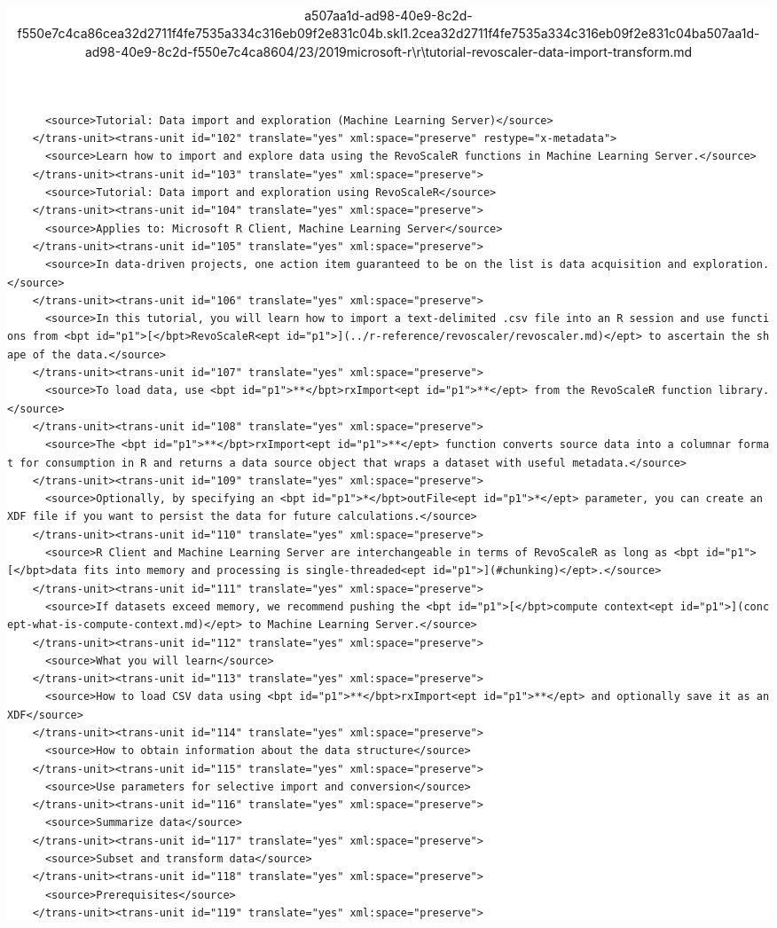 <?xml version="1.0"?><xliff version="1.2" xmlns="urn:oasis:names:tc:xliff:document:1.2" xmlns:xsi="http://www.w3.org/2001/XMLSchema-instance" xsi:schemaLocation="urn:oasis:names:tc:xliff:document:1.2 xliff-core-1.2-transitional.xsd"><file datatype="xml" original="tutorial-revoscaler-data-import-transform.md" source-language="en-US" target-language="en-US"><header><tool tool-id="mdxliff" tool-name="mdxliff" tool-version="1.0-1931010" tool-company="Microsoft" /><xliffext:skl_file_name xmlns:xliffext="urn:microsoft:content:schema:xliffextensions">a507aa1d-ad98-40e9-8c2d-f550e7c4ca86cea32d2711f4fe7535a334c316eb09f2e831c04b.skl</xliffext:skl_file_name><xliffext:version xmlns:xliffext="urn:microsoft:content:schema:xliffextensions">1.2</xliffext:version><xliffext:ms.openlocfilehash xmlns:xliffext="urn:microsoft:content:schema:xliffextensions">cea32d2711f4fe7535a334c316eb09f2e831c04b</xliffext:ms.openlocfilehash><xliffext:ms.sourcegitcommit xmlns:xliffext="urn:microsoft:content:schema:xliffextensions">a507aa1d-ad98-40e9-8c2d-f550e7c4ca86</xliffext:ms.sourcegitcommit><xliffext:ms.lasthandoff xmlns:xliffext="urn:microsoft:content:schema:xliffextensions">04/23/2019</xliffext:ms.lasthandoff><xliffext:ms.openlocfilepath xmlns:xliffext="urn:microsoft:content:schema:xliffextensions">microsoft-r\r\tutorial-revoscaler-data-import-transform.md</xliffext:ms.openlocfilepath></header><body><group id="content" extype="content"><trans-unit id="101" translate="yes" xml:space="preserve" restype="x-metadata">
          <source>Tutorial: Data import and exploration (Machine Learning Server)</source>
        </trans-unit><trans-unit id="102" translate="yes" xml:space="preserve" restype="x-metadata">
          <source>Learn how to import and explore data using the RevoScaleR functions in Machine Learning Server.</source>
        </trans-unit><trans-unit id="103" translate="yes" xml:space="preserve">
          <source>Tutorial: Data import and exploration using RevoScaleR</source>
        </trans-unit><trans-unit id="104" translate="yes" xml:space="preserve">
          <source>Applies to: Microsoft R Client, Machine Learning Server</source>
        </trans-unit><trans-unit id="105" translate="yes" xml:space="preserve">
          <source>In data-driven projects, one action item guaranteed to be on the list is data acquisition and exploration.</source>
        </trans-unit><trans-unit id="106" translate="yes" xml:space="preserve">
          <source>In this tutorial, you will learn how to import a text-delimited .csv file into an R session and use functions from <bpt id="p1">[</bpt>RevoScaleR<ept id="p1">](../r-reference/revoscaler/revoscaler.md)</ept> to ascertain the shape of the data.</source>
        </trans-unit><trans-unit id="107" translate="yes" xml:space="preserve">
          <source>To load data, use <bpt id="p1">**</bpt>rxImport<ept id="p1">**</ept> from the RevoScaleR function library.</source>
        </trans-unit><trans-unit id="108" translate="yes" xml:space="preserve">
          <source>The <bpt id="p1">**</bpt>rxImport<ept id="p1">**</ept> function converts source data into a columnar format for consumption in R and returns a data source object that wraps a dataset with useful metadata.</source>
        </trans-unit><trans-unit id="109" translate="yes" xml:space="preserve">
          <source>Optionally, by specifying an <bpt id="p1">*</bpt>outFile<ept id="p1">*</ept> parameter, you can create an XDF file if you want to persist the data for future calculations.</source>
        </trans-unit><trans-unit id="110" translate="yes" xml:space="preserve">
          <source>R Client and Machine Learning Server are interchangeable in terms of RevoScaleR as long as <bpt id="p1">[</bpt>data fits into memory and processing is single-threaded<ept id="p1">](#chunking)</ept>.</source>
        </trans-unit><trans-unit id="111" translate="yes" xml:space="preserve">
          <source>If datasets exceed memory, we recommend pushing the <bpt id="p1">[</bpt>compute context<ept id="p1">](concept-what-is-compute-context.md)</ept> to Machine Learning Server.</source>
        </trans-unit><trans-unit id="112" translate="yes" xml:space="preserve">
          <source>What you will learn</source>
        </trans-unit><trans-unit id="113" translate="yes" xml:space="preserve">
          <source>How to load CSV data using <bpt id="p1">**</bpt>rxImport<ept id="p1">**</ept> and optionally save it as an XDF</source>
        </trans-unit><trans-unit id="114" translate="yes" xml:space="preserve">
          <source>How to obtain information about the data structure</source>
        </trans-unit><trans-unit id="115" translate="yes" xml:space="preserve">
          <source>Use parameters for selective import and conversion</source>
        </trans-unit><trans-unit id="116" translate="yes" xml:space="preserve">
          <source>Summarize data</source>
        </trans-unit><trans-unit id="117" translate="yes" xml:space="preserve">
          <source>Subset and transform data</source>
        </trans-unit><trans-unit id="118" translate="yes" xml:space="preserve">
          <source>Prerequisites</source>
        </trans-unit><trans-unit id="119" translate="yes" xml:space="preserve">